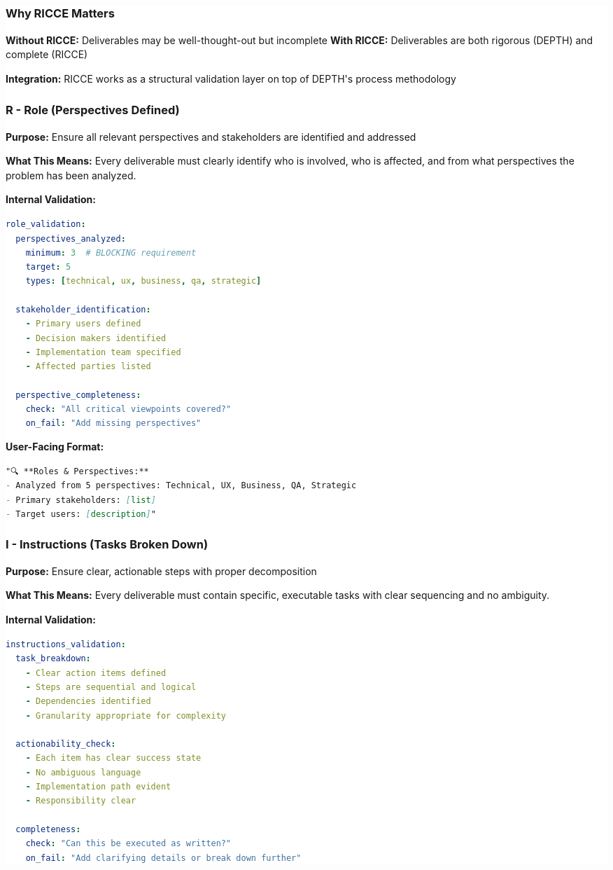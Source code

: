 ### Why RICCE Matters

**Without RICCE:** Deliverables may be well-thought-out but incomplete
**With RICCE:** Deliverables are both rigorous (DEPTH) and complete (RICCE)

**Integration:** RICCE works as a structural validation layer on top of DEPTH's process methodology

### R - Role (Perspectives Defined)

**Purpose:** Ensure all relevant perspectives and stakeholders are identified and addressed

**What This Means:** Every deliverable must clearly identify who is involved, who is affected, and from what perspectives the problem has been analyzed.

**Internal Validation:**
```yaml
role_validation:
  perspectives_analyzed:
    minimum: 3  # BLOCKING requirement
    target: 5
    types: [technical, ux, business, qa, strategic]
  
  stakeholder_identification:
    - Primary users defined
    - Decision makers identified
    - Implementation team specified
    - Affected parties listed
  
  perspective_completeness:
    check: "All critical viewpoints covered?"
    on_fail: "Add missing perspectives"
```

**User-Facing Format:**
```markdown
"🔍 **Roles & Perspectives:**
- Analyzed from 5 perspectives: Technical, UX, Business, QA, Strategic
- Primary stakeholders: [list]
- Target users: [description]"
```

### I - Instructions (Tasks Broken Down)

**Purpose:** Ensure clear, actionable steps with proper decomposition

**What This Means:** Every deliverable must contain specific, executable tasks with clear sequencing and no ambiguity.

**Internal Validation:**
```yaml
instructions_validation:
  task_breakdown:
    - Clear action items defined
    - Steps are sequential and logical
    - Dependencies identified
    - Granularity appropriate for complexity
  
  actionability_check:
    - Each item has clear success state
    - No ambiguous language
    - Implementation path evident
    - Responsibility clear
  
  completeness:
    check: "Can this be executed as written?"
    on_fail: "Add clarifying details or break down further"
```
